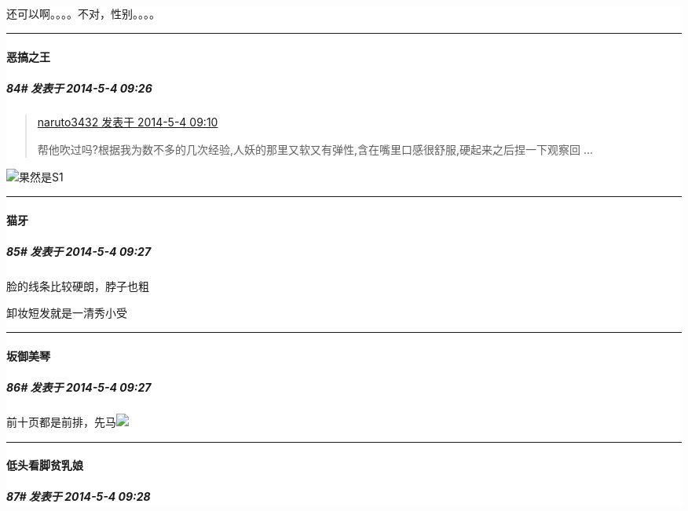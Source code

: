 还可以啊。。。。不对，性别。。。。







-----

####  恶搞之王  
##### 84#       发表于 2014-5-4 09:26



<blockquote><a href="httphttps://bbs.saraba1st.com/2b/forum.php?mod=redirect&amp;goto=findpost&amp;pid=25268996&amp;ptid=1020771" target="_blank">naruto3432 发表于 2014-5-4 09:10</a>

帮他吹过吗?根据我为数不多的几次经验,人妖的那里又软又有弹性,含在嘴里口感很舒服,硬起来之后捏一下观察回 ...</blockquote>
<img src="https://static.saraba1st.com/image/smiley/zdl/157.gif" referrerpolicy="no-referrer">果然是S1







-----

####  猫牙  
##### 85#       发表于 2014-5-4 09:27




脸的线条比较硬朗，脖子也粗

卸妆短发就是一清秀小受







-----

####  坂御美琴  
##### 86#       发表于 2014-5-4 09:27




前十页都是前排，先马<img src="https://static.saraba1st.com/image/smiley/face/06.gif" referrerpolicy="no-referrer">







-----

####  低头看脚贫乳娘  
##### 87#       发表于 2014-5-4 09:28

